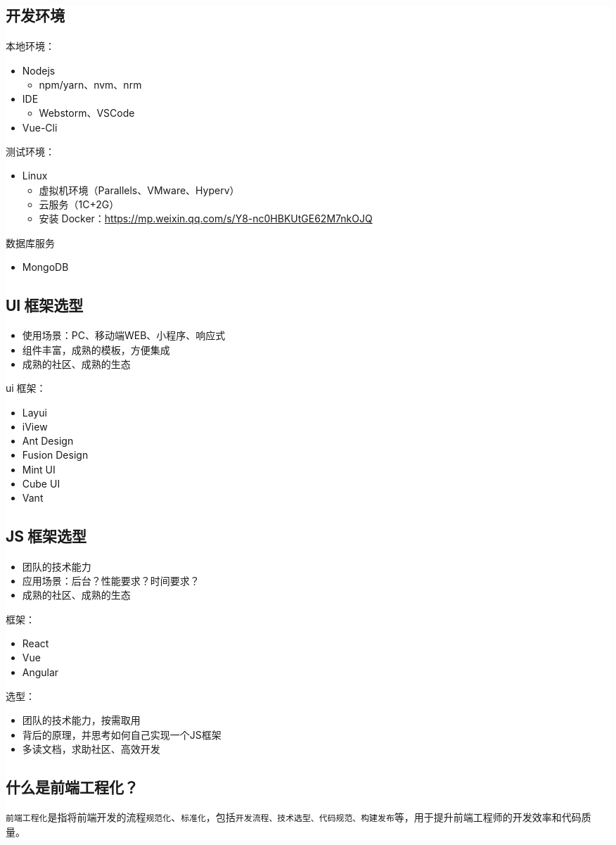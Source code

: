## 开发环境

本地环境：
- Nodejs
    - npm/yarn、nvm、nrm
- IDE
    - Webstorm、VSCode
- Vue-Cli

测试环境：
- Linux
    - 虚拟机环境（Parallels、VMware、Hyperv）
    - 云服务（1C+2G）
    - 安装 Docker：https://mp.weixin.qq.com/s/Y8-nc0HBKUtGE62M7nkOJQ

数据库服务
- MongoDB

## UI 框架选型

- 使用场景：PC、移动端WEB、小程序、响应式
- 组件丰富，成熟的模板，方便集成
- 成熟的社区、成熟的生态

ui 框架：
- Layui
- iView
- Ant Design
- Fusion Design
- Mint UI
- Cube UI
- Vant

## JS 框架选型

- 团队的技术能力
- 应用场景：后台？性能要求？时间要求？
- 成熟的社区、成熟的生态

框架：
- React
- Vue
- Angular

选型：
- 团队的技术能力，按需取用
- 背后的原理，并思考如何自己实现一个JS框架
- 多读文档，求助社区、高效开发

## 什么是前端工程化？

`前端工程化`是指将前端开发的流程`规范化`、`标准化`，包括`开发流程、技术选型、代码规范、构建发布`等，用于提升前端工程师的开发效率和代码质量。
